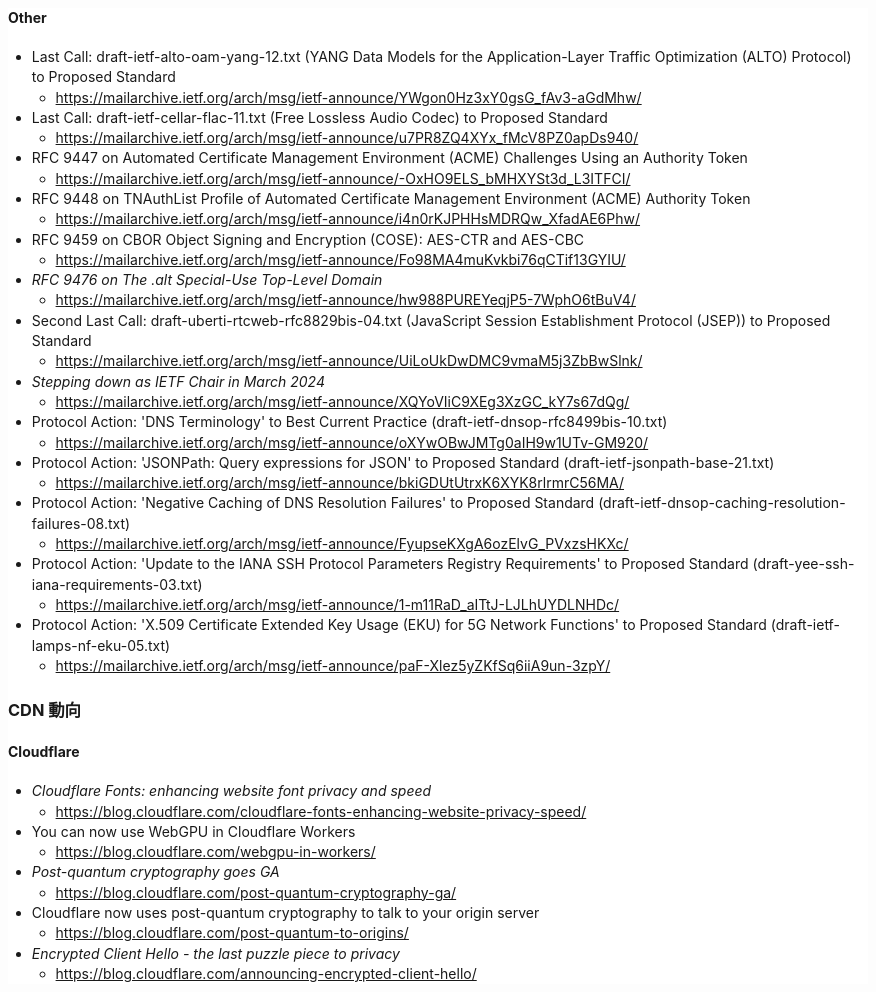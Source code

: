 
#### Other

- Last Call: draft-ietf-alto-oam-yang-12.txt (YANG Data Models for the Application-Layer Traffic Optimization (ALTO) Protocol) to Proposed Standard
  - https://mailarchive.ietf.org/arch/msg/ietf-announce/YWgon0Hz3xY0gsG_fAv3-aGdMhw/
- Last Call: draft-ietf-cellar-flac-11.txt (Free Lossless Audio Codec) to Proposed Standard
  - https://mailarchive.ietf.org/arch/msg/ietf-announce/u7PR8ZQ4XYx_fMcV8PZ0apDs940/
- RFC 9447 on Automated Certificate Management Environment (ACME) Challenges Using an Authority Token
  - https://mailarchive.ietf.org/arch/msg/ietf-announce/-OxHO9ELS_bMHXYSt3d_L3ITFCI/
- RFC 9448 on TNAuthList Profile of Automated Certificate Management Environment (ACME) Authority Token
  - https://mailarchive.ietf.org/arch/msg/ietf-announce/i4n0rKJPHHsMDRQw_XfadAE6Phw/
- RFC 9459 on CBOR Object Signing and Encryption (COSE): AES-CTR and AES-CBC
  - https://mailarchive.ietf.org/arch/msg/ietf-announce/Fo98MA4muKvkbi76qCTif13GYIU/
- *RFC 9476 on The .alt Special-Use Top-Level Domain*
  - https://mailarchive.ietf.org/arch/msg/ietf-announce/hw988PUREYeqjP5-7WphO6tBuV4/
- Second Last Call: draft-uberti-rtcweb-rfc8829bis-04.txt (JavaScript Session Establishment Protocol (JSEP)) to Proposed Standard
  - https://mailarchive.ietf.org/arch/msg/ietf-announce/UiLoUkDwDMC9vmaM5j3ZbBwSlnk/
- *Stepping down as IETF Chair in March 2024*
  - https://mailarchive.ietf.org/arch/msg/ietf-announce/XQYoVIiC9XEg3XzGC_kY7s67dQg/
- Protocol Action: 'DNS Terminology' to Best Current Practice (draft-ietf-dnsop-rfc8499bis-10.txt)
  - https://mailarchive.ietf.org/arch/msg/ietf-announce/oXYwOBwJMTg0aIH9w1UTv-GM920/
- Protocol Action: 'JSONPath: Query expressions for JSON' to Proposed Standard (draft-ietf-jsonpath-base-21.txt)
  - https://mailarchive.ietf.org/arch/msg/ietf-announce/bkiGDUtUtrxK6XYK8rlrmrC56MA/
- Protocol Action: 'Negative Caching of DNS Resolution Failures' to Proposed Standard (draft-ietf-dnsop-caching-resolution-failures-08.txt)
  - https://mailarchive.ietf.org/arch/msg/ietf-announce/FyupseKXgA6ozElvG_PVxzsHKXc/
- Protocol Action: 'Update to the IANA SSH Protocol Parameters Registry Requirements' to Proposed Standard (draft-yee-ssh-iana-requirements-03.txt)
  - https://mailarchive.ietf.org/arch/msg/ietf-announce/1-m11RaD_aITtJ-LJLhUYDLNHDc/
- Protocol Action: 'X.509 Certificate Extended Key Usage (EKU) for 5G Network Functions' to Proposed Standard (draft-ietf-lamps-nf-eku-05.txt)
  - https://mailarchive.ietf.org/arch/msg/ietf-announce/paF-Xlez5yZKfSq6iiA9un-3zpY/


### CDN 動向

#### Cloudflare

- *Cloudflare Fonts: enhancing website font privacy and speed*
  - https://blog.cloudflare.com/cloudflare-fonts-enhancing-website-privacy-speed/
- You can now use WebGPU in Cloudflare Workers
  - https://blog.cloudflare.com/webgpu-in-workers/
- *Post-quantum cryptography goes GA*
  - https://blog.cloudflare.com/post-quantum-cryptography-ga/
- Cloudflare now uses post-quantum cryptography to talk to your origin server
  - https://blog.cloudflare.com/post-quantum-to-origins/
- *Encrypted Client Hello - the last puzzle piece to privacy*
  - https://blog.cloudflare.com/announcing-encrypted-client-hello/
